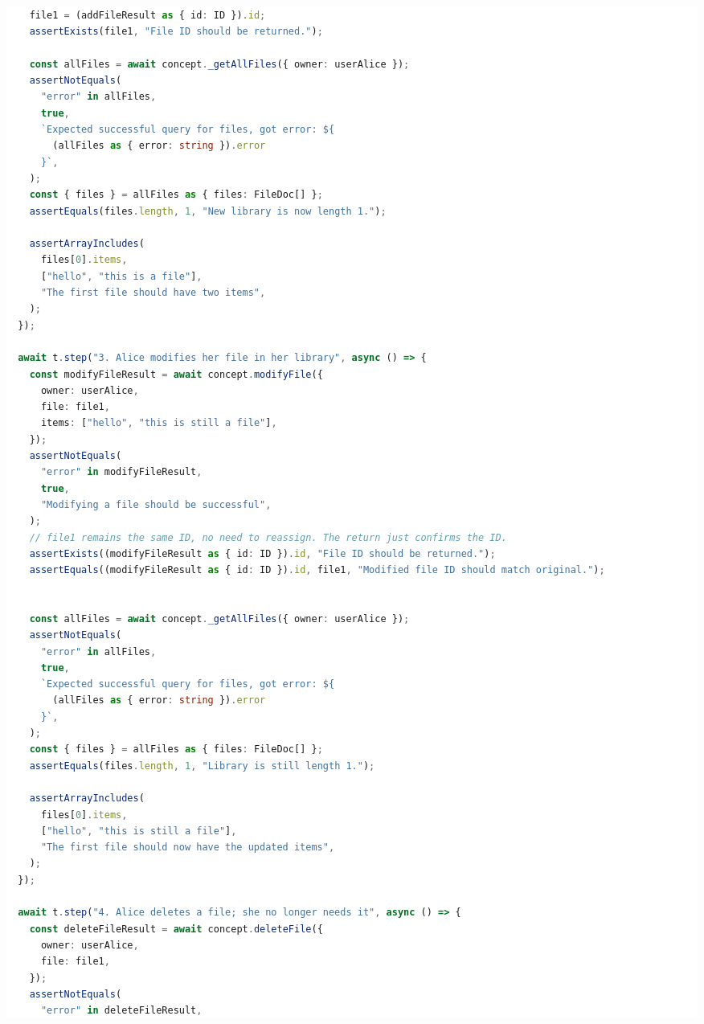 ```typescript
    file1 = (addFileResult as { id: ID }).id;
    assertExists(file1, "File ID should be returned.");

    const allFiles = await concept._getAllFiles({ owner: userAlice });
    assertNotEquals(
      "error" in allFiles,
      true,
      `Expected successful query for files, got error: ${
        (allFiles as { error: string }).error
      }`,
    );
    const { files } = allFiles as { files: FileDoc[] };
    assertEquals(files.length, 1, "New library is now length 1.");

    assertArrayIncludes(
      files[0].items,
      ["hello", "this is a file"],
      "The first file should have two items",
    );
  });

  await t.step("3. Alice modifies her file in her library", async () => {
    const modifyFileResult = await concept.modifyFile({
      owner: userAlice,
      file: file1,
      items: ["hello", "this is still a file"],
    });
    assertNotEquals(
      "error" in modifyFileResult,
      true,
      "Modifying a file should be successful",
    );
    // file1 remains the same ID, no need to reassign. The return just confirms the ID.
    assertExists((modifyFileResult as { id: ID }).id, "File ID should be returned.");
    assertEquals((modifyFileResult as { id: ID }).id, file1, "Modified file ID should match original.");


    const allFiles = await concept._getAllFiles({ owner: userAlice });
    assertNotEquals(
      "error" in allFiles,
      true,
      `Expected successful query for files, got error: ${
        (allFiles as { error: string }).error
      }`,
    );
    const { files } = allFiles as { files: FileDoc[] };
    assertEquals(files.length, 1, "Library is still length 1.");

    assertArrayIncludes(
      files[0].items,
      ["hello", "this is still a file"],
      "The first file should now have the updated items",
    );
  });

  await t.step("4. Alice deletes a file; she no longer needs it", async () => {
    const deleteFileResult = await concept.deleteFile({
      owner: userAlice,
      file: file1,
    });
    assertNotEquals(
      "error" in deleteFileResult,
```